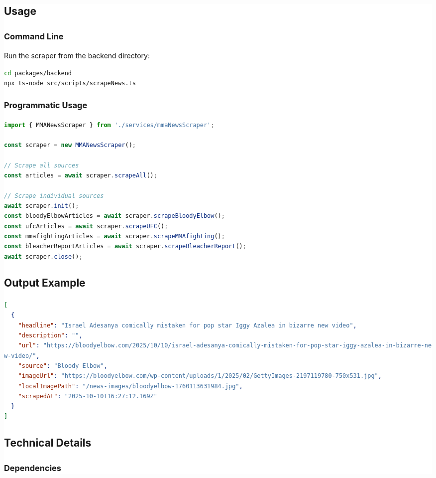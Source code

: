 ## Usage

### Command Line

Run the scraper from the backend directory:

```bash
cd packages/backend
npx ts-node src/scripts/scrapeNews.ts
```

### Programmatic Usage

```typescript
import { MMANewsScraper } from './services/mmaNewsScraper';

const scraper = new MMANewsScraper();

// Scrape all sources
const articles = await scraper.scrapeAll();

// Scrape individual sources
await scraper.init();
const bloodyElbowArticles = await scraper.scrapeBloodyElbow();
const ufcArticles = await scraper.scrapeUFC();
const mmafightingArticles = await scraper.scrapeMMAfighting();
const bleacherReportArticles = await scraper.scrapeBleacherReport();
await scraper.close();
```

## Output Example

```json
[
  {
    "headline": "Israel Adesanya comically mistaken for pop star Iggy Azalea in bizarre new video",
    "description": "",
    "url": "https://bloodyelbow.com/2025/10/10/israel-adesanya-comically-mistaken-for-pop-star-iggy-azalea-in-bizarre-new-video/",
    "source": "Bloody Elbow",
    "imageUrl": "https://bloodyelbow.com/wp-content/uploads/1/2025/02/GettyImages-2197119780-750x531.jpg",
    "localImagePath": "/news-images/bloodyelbow-1760113631984.jpg",
    "scrapedAt": "2025-10-10T16:27:12.169Z"
  }
]
```

## Technical Details

### Dependencies
